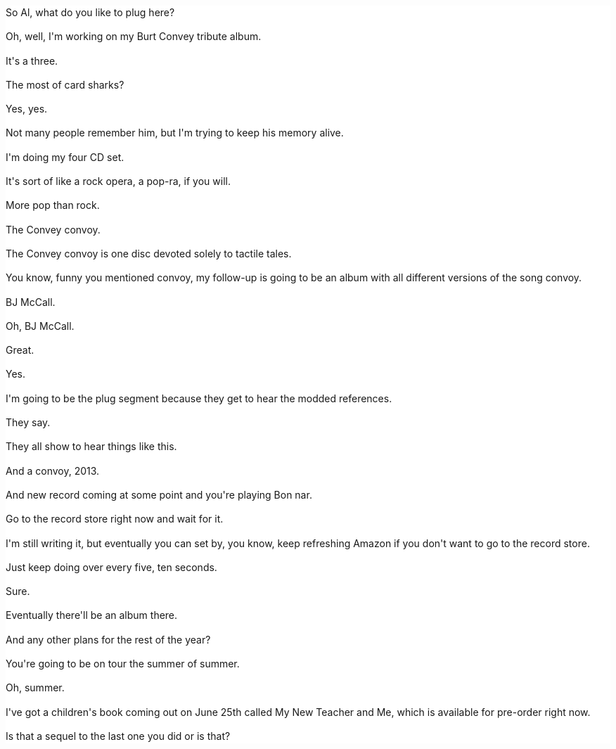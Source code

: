 So Al, what do you like to plug here?

Oh, well, I'm working on my Burt Convey tribute album.

It's a three.

The most of card sharks?

Yes, yes.

Not many people remember him, but I'm trying to keep his memory alive.

I'm doing my four CD set.

It's sort of like a rock opera, a pop-ra, if you will.

More pop than rock.

The Convey convoy.

The Convey convoy is one disc devoted solely to tactile tales.

You know, funny you mentioned convoy, my follow-up is going to be an album with all different versions of the song convoy.

BJ McCall.

Oh, BJ McCall.

Great.

Yes.

I'm going to be the plug segment because they get to hear the modded references.

They say.

They all show to hear things like this.

And a convoy, 2013.

And new record coming at some point and you're playing Bon nar.

Go to the record store right now and wait for it.

I'm still writing it, but eventually you can set by, you know, keep refreshing Amazon if you don't want to go to the record store.

Just keep doing over every five, ten seconds.

Sure.

Eventually there'll be an album there.

And any other plans for the rest of the year?

You're going to be on tour the summer of summer.

Oh, summer.

I've got a children's book coming out on June 25th called My New Teacher and Me, which is available for pre-order right now.

Is that a sequel to the last one you did or is that?
